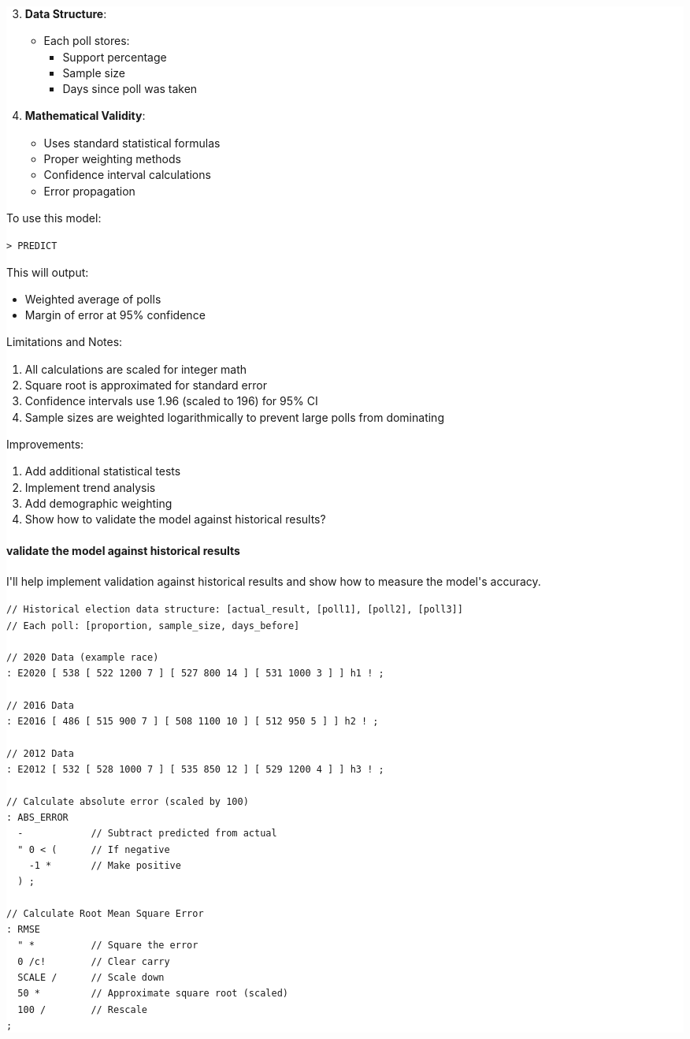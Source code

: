 3. **Data Structure**:
   - Each poll stores:
     - Support percentage
     - Sample size
     - Days since poll was taken

4. **Mathematical Validity**:
   - Uses standard statistical formulas
   - Proper weighting methods
   - Confidence interval calculations
   - Error propagation

To use this model:

```mint
> PREDICT
```

This will output:
- Weighted average of polls
- Margin of error at 95% confidence

Limitations and Notes:
1. All calculations are scaled for integer math
2. Square root is approximated for standard error
3. Confidence intervals use 1.96 (scaled to 196) for 95% CI
4. Sample sizes are weighted logarithmically to prevent large polls from dominating

Improvements:
1. Add additional statistical tests
2. Implement trend analysis
3. Add demographic weighting
4. Show how to validate the model against historical results?

#### validate the model against historical results

I'll help implement validation against historical results and show how to measure the model's accuracy.

```mint
// Historical election data structure: [actual_result, [poll1], [poll2], [poll3]]
// Each poll: [proportion, sample_size, days_before]

// 2020 Data (example race)
: E2020 [ 538 [ 522 1200 7 ] [ 527 800 14 ] [ 531 1000 3 ] ] h1 ! ;

// 2016 Data
: E2016 [ 486 [ 515 900 7 ] [ 508 1100 10 ] [ 512 950 5 ] ] h2 ! ;

// 2012 Data
: E2012 [ 532 [ 528 1000 7 ] [ 535 850 12 ] [ 529 1200 4 ] ] h3 ! ;

// Calculate absolute error (scaled by 100)
: ABS_ERROR
  -            // Subtract predicted from actual
  " 0 < (      // If negative
    -1 *       // Make positive
  ) ;

// Calculate Root Mean Square Error
: RMSE
  " *          // Square the error
  0 /c!        // Clear carry
  SCALE /      // Scale down
  50 *         // Approximate square root (scaled)
  100 /        // Rescale
;

```